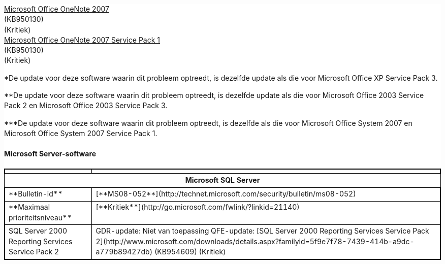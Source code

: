 [Microsoft Office OneNote 2007](http://www.microsoft.com/downloads/details.aspx?familyid=8ac3576c-7873-4ac6-8bbc-033f6a7bb395)  
(KB950130)  
(Kritiek)  
[Microsoft Office OneNote 2007 Service Pack 1](http://www.microsoft.com/downloads/details.aspx?familyid=8ac3576c-7873-4ac6-8bbc-033f6a7bb395)  
(KB950130)  
(Kritiek)
</td>
</tr>
</table>
 
\*De update voor deze software waarin dit probleem optreedt, is dezelfde update als die voor Microsoft Office XP Service Pack 3.

\*\*De update voor deze software waarin dit probleem optreedt, is dezelfde update als die voor Microsoft Office 2003 Service Pack 2 en Microsoft Office 2003 Service Pack 3.

\*\*\*De update voor deze software waarin dit probleem optreedt, is dezelfde als die voor Microsoft Office System 2007 en Microsoft Office System 2007 Service Pack 1.

#### Microsoft Server-software

 
<table style="border:1px solid black;">
<tr class="thead">
<th style="border:1px solid black;" >
</th>
<th style="border:1px solid black;" >
</th>
</tr>
<tr>
<th colspan="2">
Microsoft SQL Server
</th>
</tr>
<tr>
<td style="border:1px solid black;">
**Bulletin-id**
</td>
<td style="border:1px solid black;">
[**MS08-052**](http://technet.microsoft.com/security/bulletin/ms08-052)
</td>
</tr>
<tr class="alternateRow">
<td style="border:1px solid black;">
**Maximaal prioriteitsniveau**
</td>
<td style="border:1px solid black;">
[**Kritiek**](http://go.microsoft.com/fwlink/?linkid=21140)
</td>
</tr>
<tr>
<td style="border:1px solid black;">
SQL Server 2000 Reporting Services Service Pack 2
</td>
<td style="border:1px solid black;">
GDR-update:  
Niet van toepassing  
QFE-update:  
[SQL Server 2000 Reporting Services Service Pack 2](http://www.microsoft.com/downloads/details.aspx?familyid=5f9e7f78-7439-414b-a9dc-a779b89427db)  
(KB954609)  
(Kritiek)
</td>
</tr>